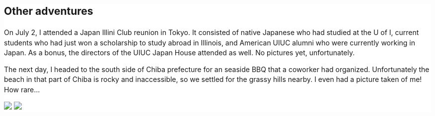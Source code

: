 
## Other adventures

On July 2, I attended a Japan Illini Club reunion in Tokyo. It consisted of native Japanese who had studied at the U of I, current students who had just won a scholarship to study abroad in Illinois, and American UIUC alumni who were currently working in Japan. As a bonus, the directors of the UIUC Japan House attended as well. No pictures yet, unfortunately. 

The next day, I headed to the south side of Chiba prefecture for an seaside BBQ that a coworker had organized. Unfortunately the beach in that part of Chiba is rocky and inaccessible, so we settled for the grassy hills nearby. I even had a picture taken of me! How rare... 

<img src="https://scontent.xx.fbcdn.net/v/t1.0-9/13606600_1191962574167805_3885416976405831576_n.jpg?oh=d2305731906f067a60c0e9cb38d380cb&oe=58353430" style="width:600px"/>

<img src="https://scontent.xx.fbcdn.net/v/t34.0-12/13608263_1042081212536309_241454039_n.jpg?oh=160702593189ae5a8660cd3455f6204c&oe=57830731" style="width:600px"/>

